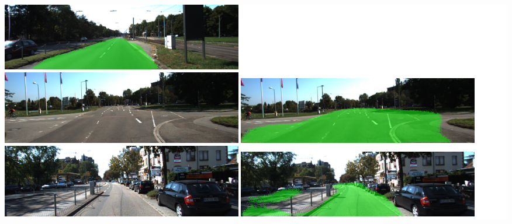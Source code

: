 <img src="Docs/t_um_000000.png" width="400" />
</div>
<div class="test">
<img src="Docs/p_umm_000000.png" width="400" />
<img src="Docs/t_umm_000000.png" width="400" />
</div>
<div class="test">
<img src="Docs/p_uu_000000.png" width="400" />
<img src="Docs/t_uu_000000.png" width="400" />
</div>


